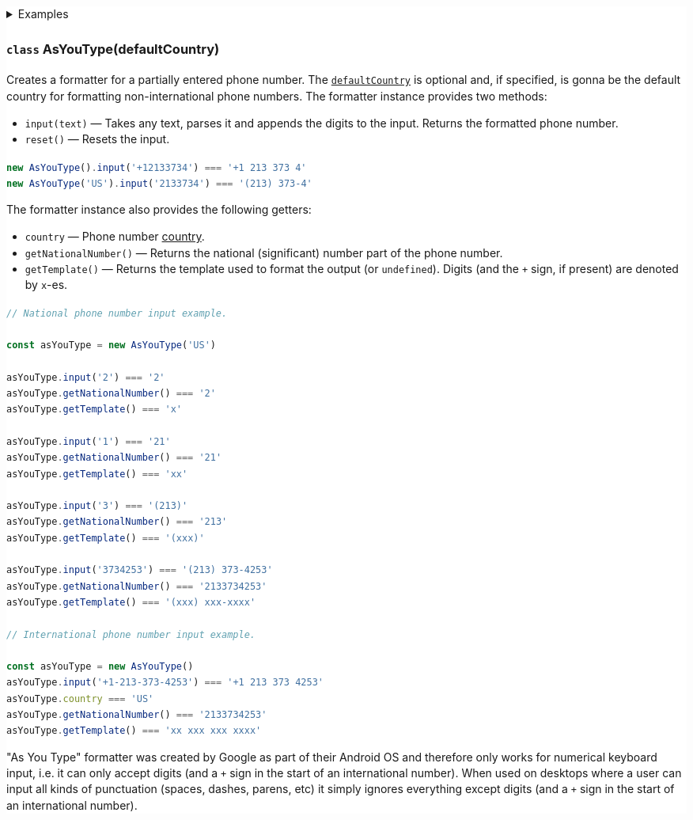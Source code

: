 <details><summary>Examples</summary></details>

### `class` AsYouType(defaultCountry)

Creates a formatter for a partially entered phone number. The [`defaultCountry`](#country-code) is optional and, if specified, is gonna be the default country for formatting non-international phone numbers. The formatter instance provides two methods:

 * `input(text)` — Takes any text, parses it and appends the digits to the input. Returns the formatted phone number.
 * `reset()` — Resets the input.

```js
new AsYouType().input('+12133734') === '+1 213 373 4'
new AsYouType('US').input('2133734') === '(213) 373-4'
```

The formatter instance also provides the following getters:

 * `country` — Phone number [country](#country-code).
 * `getNationalNumber()` — Returns the national (significant) number part of the phone number.
 * `getTemplate()` — Returns the template used to format the output (or `undefined`). Digits (and the `+` sign, if present) are denoted by `x`-es.

```js
// National phone number input example.

const asYouType = new AsYouType('US')

asYouType.input('2') === '2'
asYouType.getNationalNumber() === '2'
asYouType.getTemplate() === 'x'

asYouType.input('1') === '21'
asYouType.getNationalNumber() === '21'
asYouType.getTemplate() === 'xx'

asYouType.input('3') === '(213)'
asYouType.getNationalNumber() === '213'
asYouType.getTemplate() === '(xxx)'

asYouType.input('3734253') === '(213) 373-4253'
asYouType.getNationalNumber() === '2133734253'
asYouType.getTemplate() === '(xxx) xxx-xxxx'

// International phone number input example.

const asYouType = new AsYouType()
asYouType.input('+1-213-373-4253') === '+1 213 373 4253'
asYouType.country === 'US'
asYouType.getNationalNumber() === '2133734253'
asYouType.getTemplate() === 'xx xxx xxx xxxx'
```

"As You Type" formatter was created by Google as part of their Android OS and therefore only works for numerical keyboard input, i.e. it can only accept digits (and a `+` sign in the start of an international number). When used on desktops where a user can input all kinds of punctuation (spaces, dashes, parens, etc) it simply ignores everything except digits (and a `+` sign in the start of an international number).

